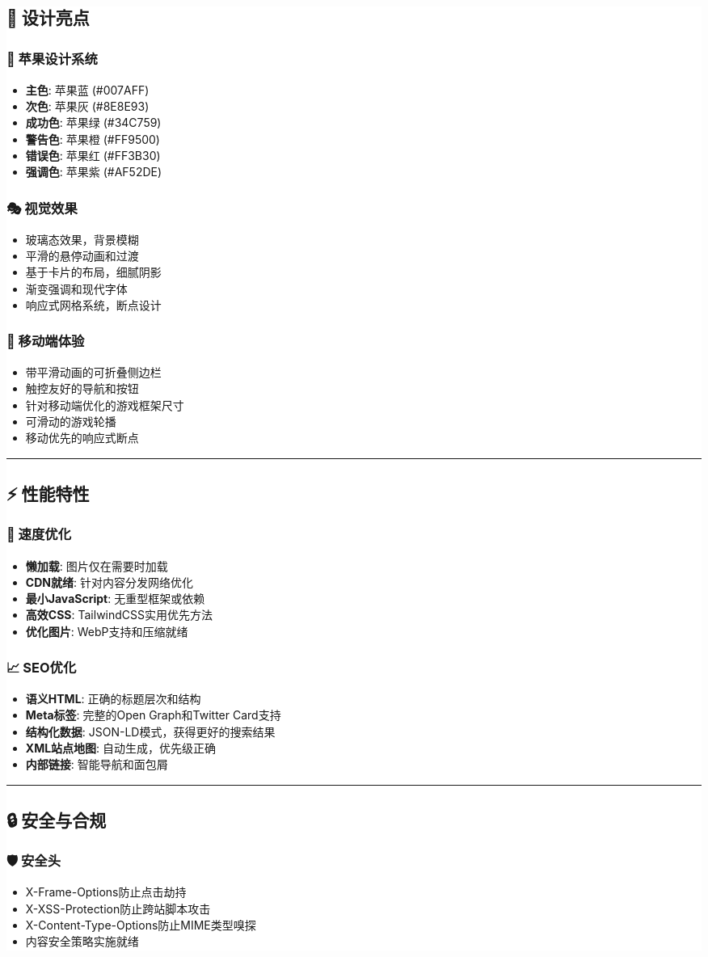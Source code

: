 
## 🎨 设计亮点

### 🍎 苹果设计系统
- **主色**: 苹果蓝 (#007AFF)
- **次色**: 苹果灰 (#8E8E93) 
- **成功色**: 苹果绿 (#34C759)
- **警告色**: 苹果橙 (#FF9500)
- **错误色**: 苹果红 (#FF3B30)
- **强调色**: 苹果紫 (#AF52DE)

### 🎭 视觉效果
- 玻璃态效果，背景模糊
- 平滑的悬停动画和过渡
- 基于卡片的布局，细腻阴影
- 渐变强调和现代字体
- 响应式网格系统，断点设计

### 📱 移动端体验
- 带平滑动画的可折叠侧边栏
- 触控友好的导航和按钮
- 针对移动端优化的游戏框架尺寸
- 可滑动的游戏轮播
- 移动优先的响应式断点

---

## ⚡ 性能特性

### 🚀 速度优化
- **懒加载**: 图片仅在需要时加载
- **CDN就绪**: 针对内容分发网络优化
- **最小JavaScript**: 无重型框架或依赖
- **高效CSS**: TailwindCSS实用优先方法
- **优化图片**: WebP支持和压缩就绪

### 📈 SEO优化
- **语义HTML**: 正确的标题层次和结构
- **Meta标签**: 完整的Open Graph和Twitter Card支持
- **结构化数据**: JSON-LD模式，获得更好的搜索结果
- **XML站点地图**: 自动生成，优先级正确
- **内部链接**: 智能导航和面包屑

---

## 🔒 安全与合规

### 🛡️ 安全头
- X-Frame-Options防止点击劫持
- X-XSS-Protection防止跨站脚本攻击
- X-Content-Type-Options防止MIME类型嗅探
- 内容安全策略实施就绪
